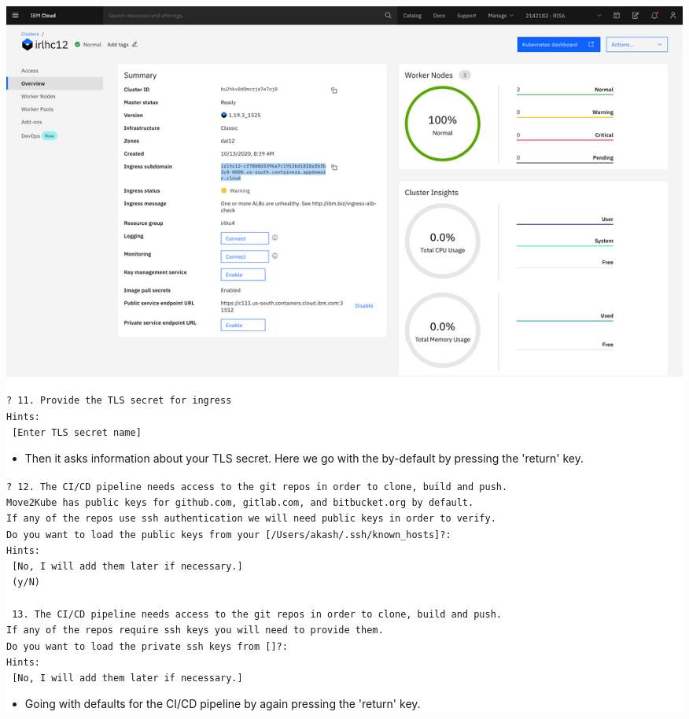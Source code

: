 ![Ingress subdomain](../../assets/images/samples/e2e-flow/ingress-hosting.png)

```console
? 11. Provide the TLS secret for ingress
Hints:
 [Enter TLS secret name]
```

* Then it asks information about your TLS secret. Here we go with the by-default by pressing the 'return' key.

```console
? 12. The CI/CD pipeline needs access to the git repos in order to clone, build and push.
Move2Kube has public keys for github.com, gitlab.com, and bitbucket.org by default.
If any of the repos use ssh authentication we will need public keys in order to verify.
Do you want to load the public keys from your [/Users/akash/.ssh/known_hosts]?:
Hints:
 [No, I will add them later if necessary.]
 (y/N)

 13. The CI/CD pipeline needs access to the git repos in order to clone, build and push.
If any of the repos require ssh keys you will need to provide them.
Do you want to load the private ssh keys from []?:
Hints:
 [No, I will add them later if necessary.]

```

* Going with defaults for the CI/CD pipeline by again pressing the 'return' key.
